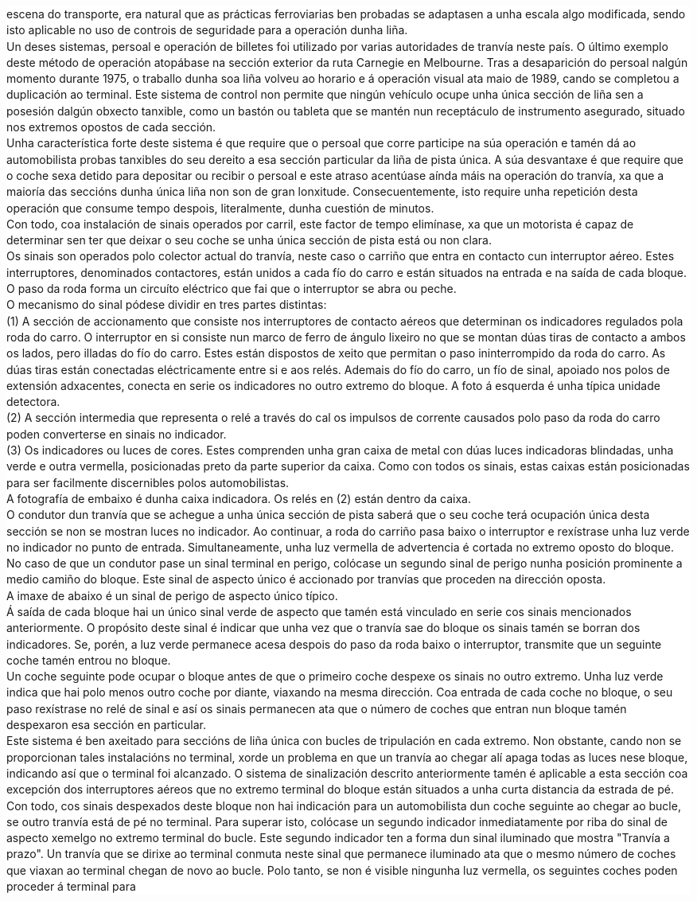 escena do transporte, era natural que as prácticas ferroviarias ben probadas se adaptasen a unha escala algo modificada, sendo isto aplicable no uso de controis de seguridade para a operación dunha liña.<br/>Un deses sistemas, persoal e operación de billetes foi utilizado por varias autoridades de tranvía neste país. O último exemplo deste método de operación atopábase na sección exterior da ruta Carnegie en Melbourne. Tras a desaparición do persoal nalgún momento durante 1975, o traballo dunha soa liña volveu ao horario e á operación visual ata maio de 1989, cando se completou a duplicación ao terminal. Este sistema de control non permite que ningún vehículo ocupe unha única sección de liña sen a posesión dalgún obxecto tanxible, como un bastón ou tableta que se mantén nun receptáculo de instrumento asegurado, situado nos extremos opostos de cada sección.<br/>Unha característica forte deste sistema é que require que o persoal que corre participe na súa operación e tamén dá ao automobilista probas tanxibles do seu dereito a esa sección particular da liña de pista única. A súa desvantaxe é que require que o coche sexa detido para depositar ou recibir o persoal e este atraso acentúase aínda máis na operación do tranvía, xa que a maioría das seccións dunha única liña non son de gran lonxitude. Consecuentemente, isto require unha repetición desta operación que consume tempo despois, literalmente, dunha cuestión de minutos.<br/>Con todo, coa instalación de sinais operados por carril, este factor de tempo elimínase, xa que un motorista é capaz de determinar sen ter que deixar o seu coche se unha única sección de pista está ou non clara.<br/>Os sinais son operados polo colector actual do tranvía, neste caso o carriño que entra en contacto cun interruptor aéreo. Estes interruptores, denominados contactores, están unidos a cada fío do carro e están situados na entrada e na saída de cada bloque. O paso da roda forma un circuíto eléctrico que fai que o interruptor se abra ou peche.<br/>O mecanismo do sinal pódese dividir en tres partes distintas:<br/>(1) A sección de accionamento que consiste nos interruptores de contacto aéreos que determinan os indicadores regulados pola roda do carro. O interruptor en si consiste nun marco de ferro de ángulo lixeiro no que se montan dúas tiras de contacto a ambos os lados, pero illadas do fío do carro. Estes están dispostos de xeito que permitan o paso ininterrompido da roda do carro. As dúas tiras están conectadas eléctricamente entre si e aos relés. Ademais do fío do carro, un fío de sinal, apoiado nos polos de extensión adxacentes, conecta en serie os indicadores no outro extremo do bloque. A foto á esquerda é unha típica unidade detectora.<br/>(2) A sección intermedia que representa o relé a través do cal os impulsos de corrente causados polo paso da roda do carro poden converterse en sinais no indicador.<br/>(3) Os indicadores ou luces de cores. Estes comprenden unha gran caixa de metal con dúas luces indicadoras blindadas, unha verde e outra vermella, posicionadas preto da parte superior da caixa. Como con todos os sinais, estas caixas están posicionadas para ser facilmente discernibles polos automobilistas.<br/>A fotografía de embaixo é dunha caixa indicadora. Os relés en (2) están dentro da caixa.<br/>O condutor dun tranvía que se achegue a unha única sección de pista saberá que o seu coche terá ocupación única desta sección se non se mostran luces no indicador. Ao continuar, a roda do carriño pasa baixo o interruptor e rexístrase unha luz verde no indicador no punto de entrada. Simultaneamente, unha luz vermella de advertencia é cortada no extremo oposto do bloque.<br/>No caso de que un condutor pase un sinal terminal en perigo, colócase un segundo sinal de perigo nunha posición prominente a medio camiño do bloque. Este sinal de aspecto único é accionado por tranvías que proceden na dirección oposta.<br/>A imaxe de abaixo é un sinal de perigo de aspecto único típico.<br/>Á saída de cada bloque hai un único sinal verde de aspecto que tamén está vinculado en serie cos sinais mencionados anteriormente. O propósito deste sinal é indicar que unha vez que o tranvía sae do bloque os sinais tamén se borran dos indicadores. Se, porén, a luz verde permanece acesa despois do paso da roda baixo o interruptor, transmite que un seguinte coche tamén entrou no bloque.<br/>Un coche seguinte pode ocupar o bloque antes de que o primeiro coche despexe os sinais no outro extremo. Unha luz verde indica que hai polo menos outro coche por diante, viaxando na mesma dirección. Coa entrada de cada coche no bloque, o seu paso rexístrase no relé de sinal e así os sinais permanecen ata que o número de coches que entran nun bloque tamén despexaron esa sección en particular.<br/>Este sistema é ben axeitado para seccións de liña única con bucles de tripulación en cada extremo. Non obstante, cando non se proporcionan tales instalacións no terminal, xorde un problema en que un tranvía ao chegar alí apaga todas as luces nese bloque, indicando así que o terminal foi alcanzado. O sistema de sinalización descrito anteriormente tamén é aplicable a esta sección coa excepción dos interruptores aéreos que no extremo terminal do bloque están situados a unha curta distancia da estrada de pé.<br/>Con todo, cos sinais despexados deste bloque non hai indicación para un automobilista dun coche seguinte ao chegar ao bucle, se outro tranvía está de pé no terminal. Para superar isto, colócase un segundo indicador inmediatamente por riba do sinal de aspecto xemelgo no extremo terminal do bucle. Este segundo indicador ten a forma dun sinal iluminado que mostra "Tranvía a prazo". Un tranvía que se dirixe ao terminal conmuta neste sinal que permanece iluminado ata que o mesmo número de coches que viaxan ao terminal chegan de novo ao bucle. Polo tanto, se non é visible ningunha luz vermella, os seguintes coches poden proceder á terminal para